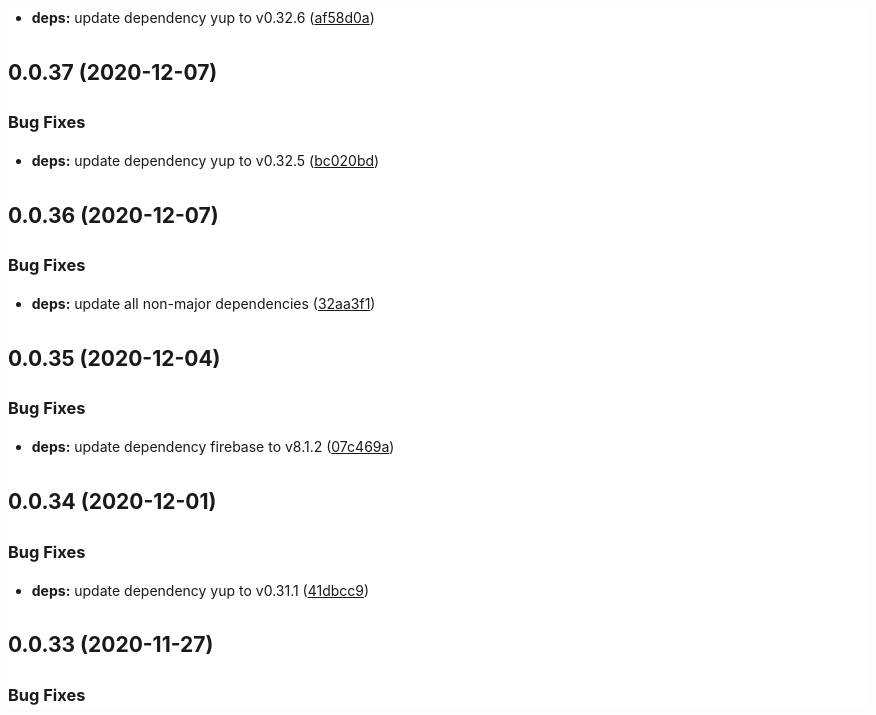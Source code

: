 * **deps:** update dependency yup to v0.32.6 ([af58d0a](https://github.com/memoryos/misc/commit/af58d0aa1eeaadf82db57a382fe2a7944dec1dce))





## 0.0.37 (2020-12-07)


### Bug Fixes

* **deps:** update dependency yup to v0.32.5 ([bc020bd](https://github.com/memoryos/misc/commit/bc020bdc3b5f7c0eb4d7ccc0cfcaff0ca628bb44))





## 0.0.36 (2020-12-07)


### Bug Fixes

* **deps:** update all non-major dependencies ([32aa3f1](https://github.com/memoryos/misc/commit/32aa3f1e0e7676bdf535b904b6bbdca3df2ad9de))





## 0.0.35 (2020-12-04)


### Bug Fixes

* **deps:** update dependency firebase to v8.1.2 ([07c469a](https://github.com/memoryos/misc/commit/07c469a8c6e43174cf1ea314fcdd651e61f2df72))





## 0.0.34 (2020-12-01)


### Bug Fixes

* **deps:** update dependency yup to v0.31.1 ([41dbcc9](https://github.com/memoryos/misc/commit/41dbcc949b2f115a379e9aa31c75debc866d96f4))





## 0.0.33 (2020-11-27)


### Bug Fixes

